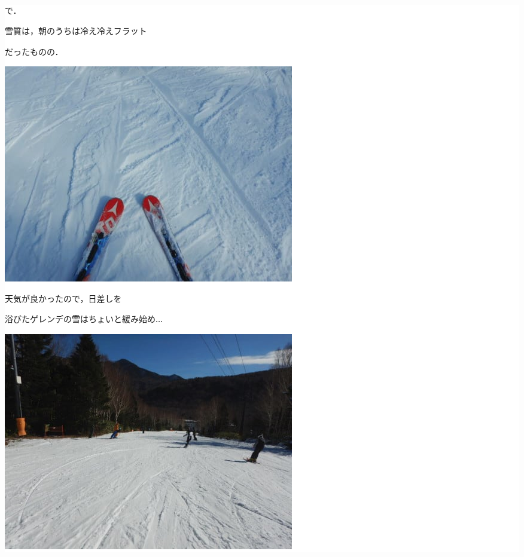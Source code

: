 





で．


雪質は，朝のうちは冷え冷えフラット


だったものの．




![cbb0003dd9dc2b7e8be0e424c9f480b9.jpg](images/cbb0003dd9dc2b7e8be0e424c9f480b9.jpg)




天気が良かったので，日差しを


浴びたゲレンデの雪はちょいと緩み始め…




![62e5a54b4c7f8aae1eb444bb68ccf0d3.jpg](images/62e5a54b4c7f8aae1eb444bb68ccf0d3.jpg)
